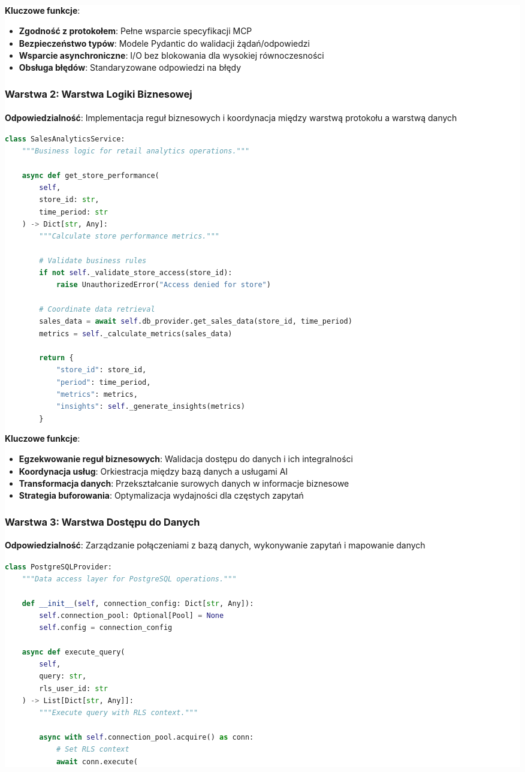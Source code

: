 **Kluczowe funkcje**:
- **Zgodność z protokołem**: Pełne wsparcie specyfikacji MCP
- **Bezpieczeństwo typów**: Modele Pydantic do walidacji żądań/odpowiedzi
- **Wsparcie asynchroniczne**: I/O bez blokowania dla wysokiej równoczesności
- **Obsługa błędów**: Standaryzowane odpowiedzi na błędy

### Warstwa 2: Warstwa Logiki Biznesowej
**Odpowiedzialność**: Implementacja reguł biznesowych i koordynacja między warstwą protokołu a warstwą danych

```python
class SalesAnalyticsService:
    """Business logic for retail analytics operations."""
    
    async def get_store_performance(
        self, 
        store_id: str, 
        time_period: str
    ) -> Dict[str, Any]:
        """Calculate store performance metrics."""
        
        # Validate business rules
        if not self._validate_store_access(store_id):
            raise UnauthorizedError("Access denied for store")
        
        # Coordinate data retrieval
        sales_data = await self.db_provider.get_sales_data(store_id, time_period)
        metrics = self._calculate_metrics(sales_data)
        
        return {
            "store_id": store_id,
            "period": time_period,
            "metrics": metrics,
            "insights": self._generate_insights(metrics)
        }
```

**Kluczowe funkcje**:
- **Egzekwowanie reguł biznesowych**: Walidacja dostępu do danych i ich integralności
- **Koordynacja usług**: Orkiestracja między bazą danych a usługami AI
- **Transformacja danych**: Przekształcanie surowych danych w informacje biznesowe
- **Strategia buforowania**: Optymalizacja wydajności dla częstych zapytań

### Warstwa 3: Warstwa Dostępu do Danych
**Odpowiedzialność**: Zarządzanie połączeniami z bazą danych, wykonywanie zapytań i mapowanie danych

```python
class PostgreSQLProvider:
    """Data access layer for PostgreSQL operations."""
    
    def __init__(self, connection_config: Dict[str, Any]):
        self.connection_pool: Optional[Pool] = None
        self.config = connection_config
    
    async def execute_query(
        self, 
        query: str, 
        rls_user_id: str
    ) -> List[Dict[str, Any]]:
        """Execute query with RLS context."""
        
        async with self.connection_pool.acquire() as conn:
            # Set RLS context
            await conn.execute(
```